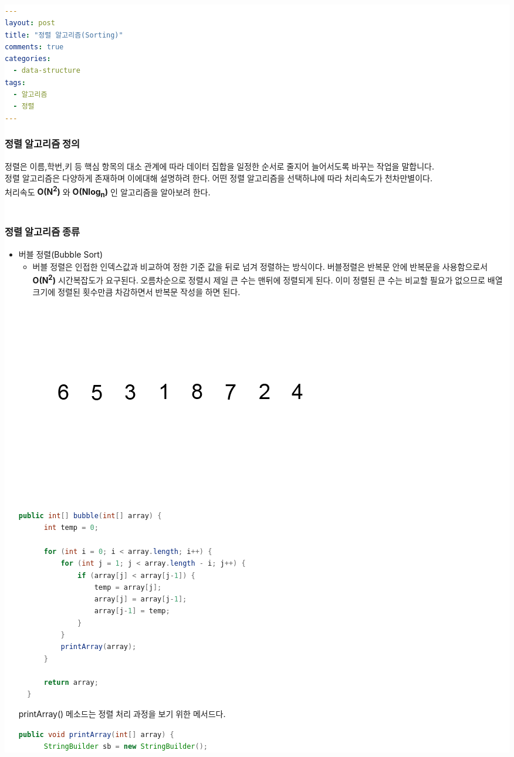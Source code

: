 ```yaml
---
layout: post
title: "정렬 알고리즘(Sorting)"
comments: true
categories: 
  - data-structure
tags: 
  - 알고리즘
  - 정렬
---
```


### 정렬 알고리즘 정의

정렬은 이름,학번,키 등 핵심 항목의 대소 관계에 따라 데이터 집합을 일정한 순서로 줄지어 늘어서도록 바꾸는 작업을 말합니다.   
정렬 알고리즘은 다양하게 존재하며 이에대해 설명하려 한다. 어떤 정렬 알고리즘을 선택하냐에 따라 처리속도가 천차만별이다.   
처리속도 **O(N<sup>2</sup>)** 와 **O(Nlog<sub>n</sub>)** 인 알고리즘을 알아보려 한다.   
<br>

### 정렬 알고리즘 종류

- 버블 정렬(Bubble Sort)
  - 버블 정렬은 인접한 인덱스값과 비교하여 정한 기준 값을 뒤로 넘겨 정렬하는 방식이다. 버블정렬은 반복문 안에 반복문을 사용함으로서 **O(N<sup>2</sup>)** 시간복잡도가 요구된다. 오름차순으로 정렬시 제일 큰 수는 맨뒤에 정렬되게 된다. 이미 정렬된 큰 수는 비교할 필요가 없으므로 배열 크기에 정렬된 횟수만큼 차감하면서 반복문 작성을 하면 된다.   <br><br>
  <img src="/assets/images/data-structure/sorting/bubble-sort.gif" class="align-center" alt="버블 정렬">   <br><br>
  ```java
  public int[] bubble(int[] array) {
        int temp = 0;

        for (int i = 0; i < array.length; i++) {
            for (int j = 1; j < array.length - i; j++) {
                if (array[j] < array[j-1]) {
                    temp = array[j];
                    array[j] = array[j-1];
                    array[j-1] = temp;
                }
            }
            printArray(array);
        }

        return array;
    }
  ```
  printArray() 메소드는 정렬 처리 과정을 보기 위한 메서드다.
  ```java
  public void printArray(int[] array) {
        StringBuilder sb = new StringBuilder();
  ```